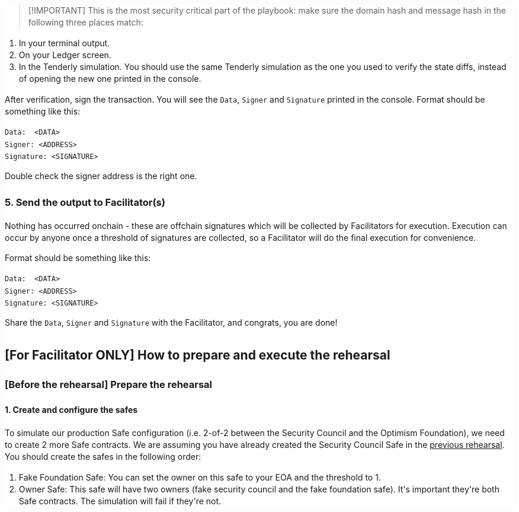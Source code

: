 > [!IMPORTANT] This is the most security critical part of the
> playbook: make sure the domain hash and message hash in the
> following three places match:

1. In your terminal output.
2. On your Ledger screen.
3. In the Tenderly simulation. You should use the same Tenderly
   simulation as the one you used to verify the state diffs, instead
   of opening the new one printed in the console.

After verification, sign the transaction. You will see the `Data`,
`Signer` and `Signature` printed in the console. Format should be
something like this:

```
Data:  <DATA>
Signer: <ADDRESS>
Signature: <SIGNATURE>
```

Double check the signer address is the right one.

### 5. Send the output to Facilitator(s)

Nothing has occurred onchain - these are offchain signatures which
will be collected by Facilitators for execution. Execution can occur
by anyone once a threshold of signatures are collected, so a
Facilitator will do the final execution for convenience.

Format should be something like this:

```
Data:  <DATA>
Signer: <ADDRESS>
Signature: <SIGNATURE>
```

Share the `Data`, `Signer` and `Signature` with the Facilitator, and
congrats, you are done!

## [For Facilitator ONLY] How to prepare and execute the rehearsal

### [Before the rehearsal] Prepare the rehearsal

#### 1. Create and configure the safes

To simulate our production Safe configuration (i.e. 2-of-2 between the Security Council and the Optimism Foundation), we need to create 2 more Safe contracts. We are assuming you have already created the Security Council Safe in the [previous rehearsal](../step-1-welcome/README.md). You should create the safes in the following order:
1. Fake Foundation Safe: You can set the owner on this safe to your EOA and the threshold to 1.
2. Owner Safe: This safe will have two owners (fake security council and the fake foundation safe). It's important they're both Safe contracts. The simulation will fail if they're not.
